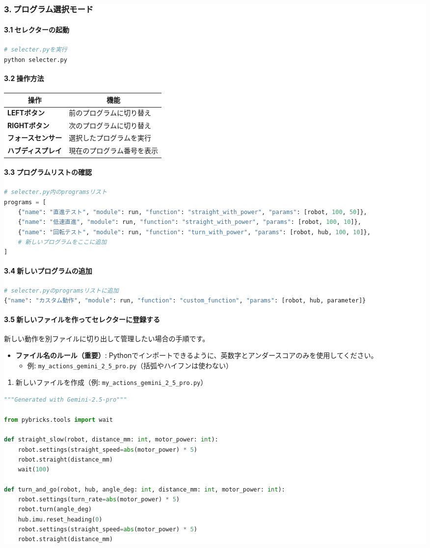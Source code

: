 

### 3. プログラム選択モード

#### 3.1 セレクターの起動
```bash
# selecter.pyを実行
python selecter.py
```

#### 3.2 操作方法
| 操作 | 機能 |
|------|------|
| **LEFTボタン** | 前のプログラムに切り替え |
| **RIGHTボタン** | 次のプログラムに切り替え |
| **フォースセンサー** | 選択したプログラムを実行 |
| **ハブディスプレイ** | 現在のプログラム番号を表示 |

#### 3.3 プログラムリストの確認
```python
# selecter.py内のprogramsリスト
programs = [
    {"name": "直進テスト", "module": run, "function": "straight_with_power", "params": [robot, 100, 50]},
    {"name": "低速直進", "module": run, "function": "straight_with_power", "params": [robot, 100, 10]},
    {"name": "回転テスト", "module": run, "function": "turn_with_power", "params": [robot, hub, 100, 10]},
    # 新しいプログラムをここに追加
]
```

#### 3.4 新しいプログラムの追加
```python
# selecter.pyのprogramsリストに追加
{"name": "カスタム動作", "module": run, "function": "custom_function", "params": [robot, hub, parameter]}
```

#### 3.5 新しいファイルを作ってセレクターに登録する

新しい動作を別ファイルに切り出して管理したい場合の手順です。

- **ファイル名のルール（重要）**: Pythonでインポートできるように、英数字とアンダースコアのみを使用してください。
  - 例: `my_actions_gemini_2_5_pro.py`（括弧やハイフンは使わない）

1) 新しいファイルを作成（例: `my_actions_gemini_2_5_pro.py`）

```python
"""Generated with Gemini-2.5-pro"""

from pybricks.tools import wait

def straight_slow(robot, distance_mm: int, motor_power: int):
    robot.settings(straight_speed=abs(motor_power) * 5)
    robot.straight(distance_mm)
    wait(100)

def turn_and_go(robot, hub, angle_deg: int, distance_mm: int, motor_power: int):
    robot.settings(turn_rate=abs(motor_power) * 5)
    robot.turn(angle_deg)
    hub.imu.reset_heading(0)
    robot.settings(straight_speed=abs(motor_power) * 5)
    robot.straight(distance_mm)
```
